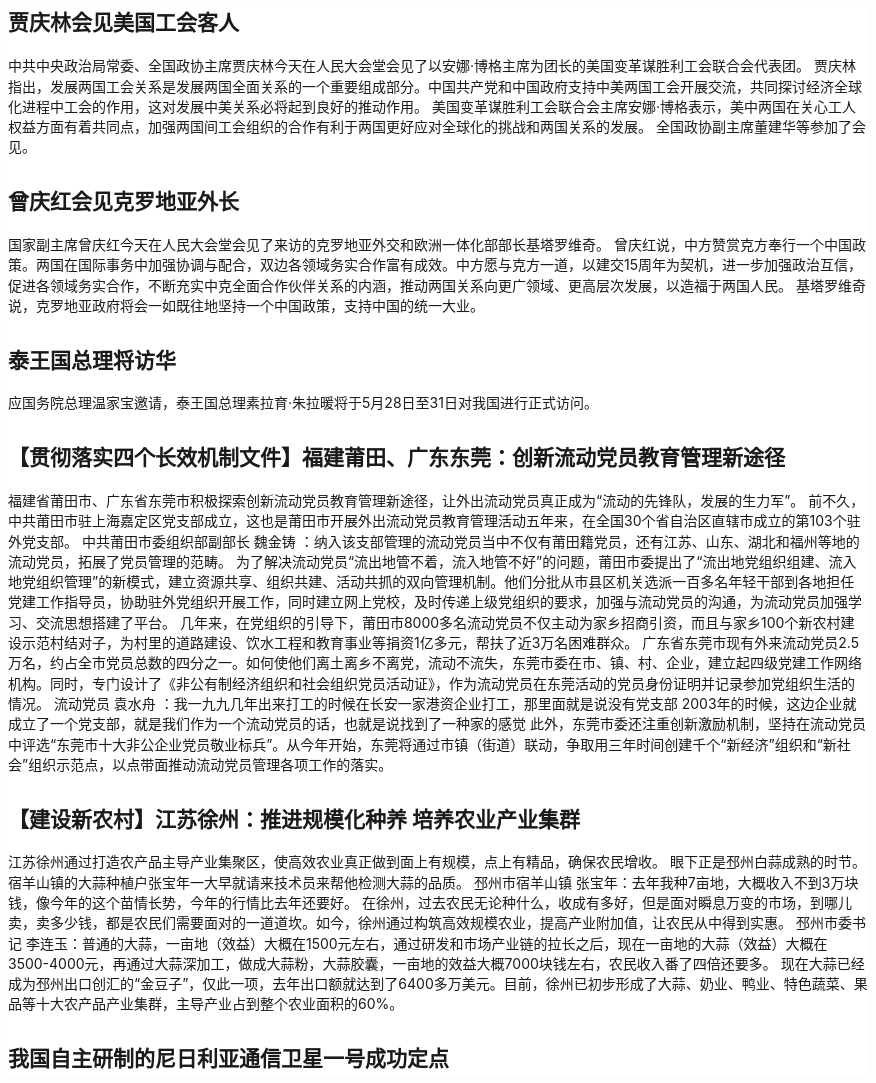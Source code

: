 
## 贾庆林会见美国工会客人


中共中央政治局常委、全国政协主席贾庆林今天在人民大会堂会见了以安娜·博格主席为团长的美国变革谋胜利工会联合会代表团。
贾庆林指出，发展两国工会关系是发展两国全面关系的一个重要组成部分。中国共产党和中国政府支持中美两国工会开展交流，共同探讨经济全球化进程中工会的作用，这对发展中美关系必将起到良好的推动作用。
美国变革谋胜利工会联合会主席安娜·博格表示，美中两国在关心工人权益方面有着共同点，加强两国间工会组织的合作有利于两国更好应对全球化的挑战和两国关系的发展。
全国政协副主席董建华等参加了会见。


## 曾庆红会见克罗地亚外长


国家副主席曾庆红今天在人民大会堂会见了来访的克罗地亚外交和欧洲一体化部部长基塔罗维奇。
曾庆红说，中方赞赏克方奉行一个中国政策。两国在国际事务中加强协调与配合，双边各领域务实合作富有成效。中方愿与克方一道，以建交15周年为契机，进一步加强政治互信，促进各领域务实合作，不断充实中克全面合作伙伴关系的内涵，推动两国关系向更广领域、更高层次发展，以造福于两国人民。
基塔罗维奇说，克罗地亚政府将会一如既往地坚持一个中国政策，支持中国的统一大业。


## 泰王国总理将访华


应国务院总理温家宝邀请，泰王国总理素拉育·朱拉暖将于5月28日至31日对我国进行正式访问。


## 【贯彻落实四个长效机制文件】福建莆田、广东东莞：创新流动党员教育管理新途径


福建省莆田市、广东省东莞市积极探索创新流动党员教育管理新途径，让外出流动党员真正成为“流动的先锋队，发展的生力军”。
前不久，中共莆田市驻上海嘉定区党支部成立，这也是莆田市开展外出流动党员教育管理活动五年来，在全国30个省自治区直辖市成立的第103个驻外党支部。
中共莆田市委组织部副部长 魏金铸 ：纳入该支部管理的流动党员当中不仅有莆田籍党员，还有江苏、山东、湖北和福州等地的流动党员，拓展了党员管理的范畴。
为了解决流动党员“流出地管不着，流入地管不好”的问题，莆田市委提出了“流出地党组织组建、流入地党组织管理”的新模式，建立资源共享、组织共建、活动共抓的双向管理机制。他们分批从市县区机关选派一百多名年轻干部到各地担任党建工作指导员，协助驻外党组织开展工作，同时建立网上党校，及时传递上级党组织的要求，加强与流动党员的沟通，为流动党员加强学习、交流思想搭建了平台。
几年来，在党组织的引导下，莆田市8000多名流动党员不仅主动为家乡招商引资，而且与家乡100个新农村建设示范村结对子，为村里的道路建设、饮水工程和教育事业等捐资1亿多元，帮扶了近3万名困难群众。
广东省东莞市现有外来流动党员2.5万名，约占全市党员总数的四分之一。如何使他们离土离乡不离党，流动不流失，东莞市委在市、镇、村、企业，建立起四级党建工作网络机构。同时，专门设计了《非公有制经济组织和社会组织党员活动证》，作为流动党员在东莞活动的党员身份证明并记录参加党组织生活的情况。
流动党员 袁水舟 ：我一九九几年出来打工的时候在长安一家港资企业打工，那里面就是说没有党支部 2003年的时候，这边企业就成立了一个党支部，就是我们作为一个流动党员的话，也就是说找到了一种家的感觉
此外，东莞市委还注重创新激励机制，坚持在流动党员中评选“东莞市十大非公企业党员敬业标兵”。从今年开始，东莞将通过市镇（街道）联动，争取用三年时间创建千个“新经济”组织和“新社会”组织示范点，以点带面推动流动党员管理各项工作的落实。


## 【建设新农村】江苏徐州：推进规模化种养 培养农业产业集群


江苏徐州通过打造农产品主导产业集聚区，使高效农业真正做到面上有规模，点上有精品，确保农民增收。 
眼下正是邳州白蒜成熟的时节。宿羊山镇的大蒜种植户张宝年一大早就请来技术员来帮他检测大蒜的品质。
邳州市宿羊山镇 张宝年：去年我种7亩地，大概收入不到3万块钱，像今年的这个苗情长势，今年的行情比去年还要好。
在徐州，过去农民无论种什么，收成有多好，但是面对瞬息万变的市场，到哪儿卖，卖多少钱，都是农民们需要面对的一道道坎。如今，徐州通过构筑高效规模农业，提高产业附加值，让农民从中得到实惠。
邳州市委书记 李连玉：普通的大蒜，一亩地（效益）大概在1500元左右，通过研发和市场产业链的拉长之后，现在一亩地的大蒜（效益）大概在3500-4000元，再通过大蒜深加工，做成大蒜粉，大蒜胶囊，一亩地的效益大概7000块钱左右，农民收入番了四倍还要多。
现在大蒜已经成为邳州出口创汇的“金豆子”，仅此一项，去年出口额就达到了6400多万美元。目前，徐州已初步形成了大蒜、奶业、鸭业、特色蔬菜、果品等十大农产品产业集群，主导产业占到整个农业面积的60%。


## 我国自主研制的尼日利亚通信卫星一号成功定点
